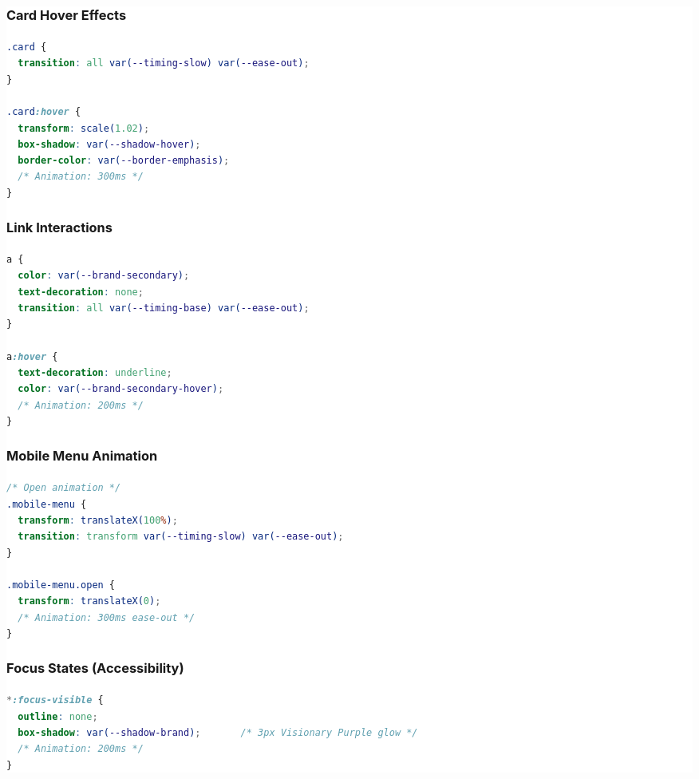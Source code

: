 ```css
```

### Card Hover Effects

```css
.card {
  transition: all var(--timing-slow) var(--ease-out);
}

.card:hover {
  transform: scale(1.02);
  box-shadow: var(--shadow-hover);
  border-color: var(--border-emphasis);
  /* Animation: 300ms */
}
```

### Link Interactions

```css
a {
  color: var(--brand-secondary);
  text-decoration: none;
  transition: all var(--timing-base) var(--ease-out);
}

a:hover {
  text-decoration: underline;
  color: var(--brand-secondary-hover);
  /* Animation: 200ms */
}
```

### Mobile Menu Animation

```css
/* Open animation */
.mobile-menu {
  transform: translateX(100%);
  transition: transform var(--timing-slow) var(--ease-out);
}

.mobile-menu.open {
  transform: translateX(0);
  /* Animation: 300ms ease-out */
}
```

### Focus States (Accessibility)

```css
*:focus-visible {
  outline: none;
  box-shadow: var(--shadow-brand);       /* 3px Visionary Purple glow */
  /* Animation: 200ms */
}
```
